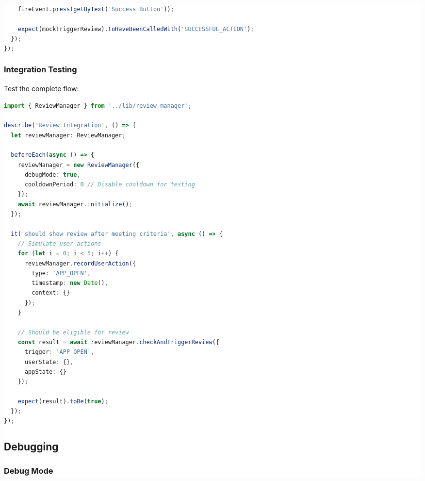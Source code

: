```typescript
    fireEvent.press(getByText('Success Button'));

    expect(mockTriggerReview).toHaveBeenCalledWith('SUCCESSFUL_ACTION');
  });
});
```

### Integration Testing

Test the complete flow:

```typescript
import { ReviewManager } from '../lib/review-manager';

describe('Review Integration', () => {
  let reviewManager: ReviewManager;

  beforeEach(async () => {
    reviewManager = new ReviewManager({
      debugMode: true,
      cooldownPeriod: 0 // Disable cooldown for testing
    });
    await reviewManager.initialize();
  });

  it('should show review after meeting criteria', async () => {
    // Simulate user actions
    for (let i = 0; i < 5; i++) {
      reviewManager.recordUserAction({
        type: 'APP_OPEN',
        timestamp: new Date(),
        context: {}
      });
    }

    // Should be eligible for review
    const result = await reviewManager.checkAndTriggerReview({
      trigger: 'APP_OPEN',
      userState: {},
      appState: {}
    });

    expect(result).toBe(true);
  });
});
```

## Debugging

### Debug Mode
